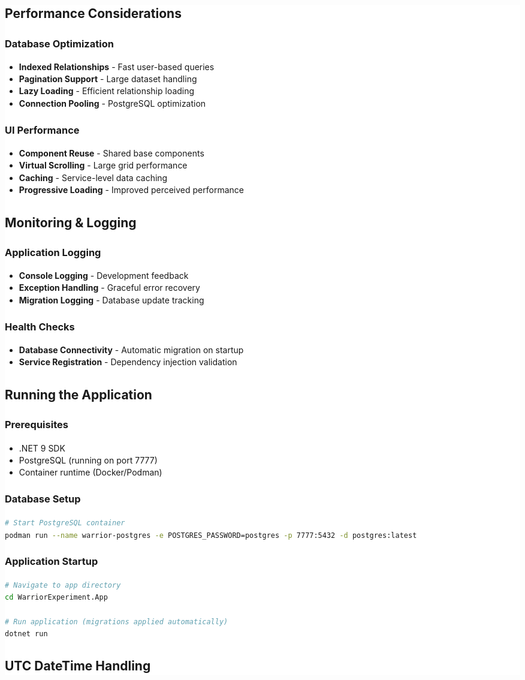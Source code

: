 ## Performance Considerations

### Database Optimization
- **Indexed Relationships** - Fast user-based queries
- **Pagination Support** - Large dataset handling
- **Lazy Loading** - Efficient relationship loading
- **Connection Pooling** - PostgreSQL optimization

### UI Performance
- **Component Reuse** - Shared base components
- **Virtual Scrolling** - Large grid performance
- **Caching** - Service-level data caching
- **Progressive Loading** - Improved perceived performance

## Monitoring & Logging

### Application Logging
- **Console Logging** - Development feedback
- **Exception Handling** - Graceful error recovery
- **Migration Logging** - Database update tracking

### Health Checks
- **Database Connectivity** - Automatic migration on startup
- **Service Registration** - Dependency injection validation

## Running the Application

### Prerequisites
- .NET 9 SDK
- PostgreSQL (running on port 7777)
- Container runtime (Docker/Podman)

### Database Setup
```bash
# Start PostgreSQL container
podman run --name warrior-postgres -e POSTGRES_PASSWORD=postgres -p 7777:5432 -d postgres:latest
```

### Application Startup
```bash
# Navigate to app directory
cd WarriorExperiment.App

# Run application (migrations applied automatically)
dotnet run
```

## UTC DateTime Handling
